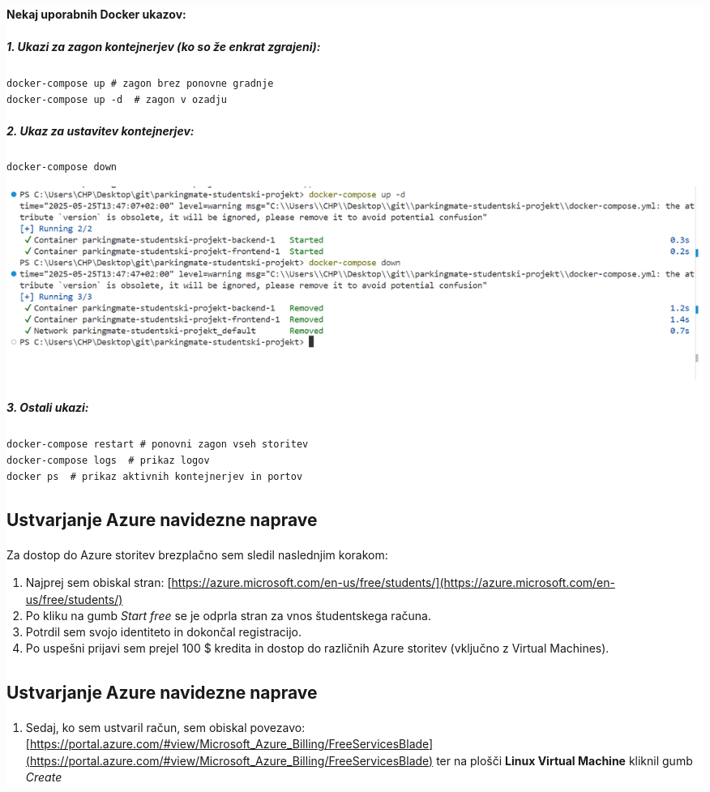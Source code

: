 #### **Nekaj uporabnih Docker ukazov:**
##### 1. Ukazi za zagon kontejnerjev (ko so že enkrat zgrajeni):
```
docker-compose up # zagon brez ponovne gradnje
docker-compose up -d  # zagon v ozadju
```
##### 2. Ukaz za ustavitev kontejnerjev:
```
docker-compose down
```
![Slika 16](dockerfile/16.png)
##### 3. Ostali ukazi:
```
docker-compose restart # ponovni zagon vseh storitev
docker-compose logs  # prikaz logov
docker ps  # prikaz aktivnih kontejnerjev in portov
```


## Ustvarjanje Azure navidezne naprave

Za dostop do Azure storitev brezplačno sem sledil naslednjim korakom:
1. Najprej sem obiskal stran: [https://azure.microsoft.com/en-us/free/students/](https://azure.microsoft.com/en-us/free/students/)
2. Po kliku na gumb *Start free* se je odprla stran za vnos študentskega računa.
3. Potrdil sem svojo identiteto in dokončal registracijo.
4. Po uspešni prijavi sem prejel 100 $ kredita in dostop do različnih Azure storitev (vključno z Virtual Machines).

## Ustvarjanje Azure navidezne naprave

1. Sedaj, ko sem ustvaril račun, sem obiskal povezavo:  
[https://portal.azure.com/#view/Microsoft_Azure_Billing/FreeServicesBlade](https://portal.azure.com/#view/Microsoft_Azure_Billing/FreeServicesBlade) ter na plošči **Linux Virtual Machine** kliknil gumb *Create* 